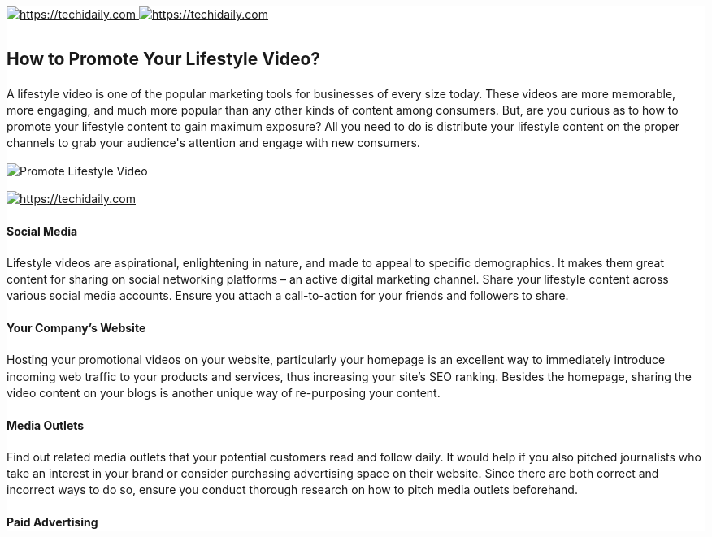 
<a href="https://bluettius.sjv.io/c/5597632/2139110/17108" target="_top" id="2139110">
  <img src="//a.impactradius-go.com/display-ad/17108-2139110" border="0" alt="https://techidaily.com" width="468" height="60"/>
</a>
<img height="0" width="0" src="https://bluettius.sjv.io/i/5597632/2139110/17108" style="position:absolute;visibility:hidden;" border="0" />


<a href="https://aligracehair.sjv.io/c/5597632/2115915/19272" target="_top" id="2115915">
  <img src="//a.impactradius-go.com/display-ad/19272-2115915" border="0" alt="https://techidaily.com" width="300" height="90"/>
</a>
<img height="0" width="0" src="https://aligracehair.sjv.io/i/5597632/2115915/19272" style="position:absolute;visibility:hidden;" border="0" />

## How to Promote Your Lifestyle Video?

A lifestyle video is one of the popular marketing tools for businesses of every size today. These videos are more memorable, more engaging, and much more popular than any other kinds of content among consumers. But, are you curious as to how to promote your lifestyle content to gain maximum exposure? All you need to do is distribute your lifestyle content on the proper channels to grab your audience's attention and engage with new consumers.

![Promote Lifestyle Video](https://images.wondershare.com/filmora/article-images/promote-lifestyle-video.jpg)


<a href="https://25home.pxf.io/c/5597632/2123465/16836" target="_top" id="2123465">
  <img src="//a.impactradius-go.com/display-ad/16836-2123465" border="0" alt="https://techidaily.com" width="80" height="31"/>
</a>
<img height="0" width="0" src="https://25home.pxf.io/i/5597632/2123465/16836" style="position:absolute;visibility:hidden;" border="0" />

#### Social Media

Lifestyle videos are aspirational, enlightening in nature, and made to appeal to specific demographics. It makes them great content for sharing on social networking platforms – an active digital marketing channel. Share your lifestyle content across various social media accounts. Ensure you attach a call-to-action for your friends and followers to share.

#### Your Company’s Website

Hosting your promotional videos on your website, particularly your homepage is an excellent way to immediately introduce incoming web traffic to your products and services, thus increasing your site’s SEO ranking. Besides the homepage, sharing the video content on your blogs is another unique way of re-purposing your content.

#### Media Outlets

Find out related media outlets that your potential customers read and follow daily. It would help if you also pitched journalists who take an interest in your brand or consider purchasing advertising space on their website. Since there are both correct and incorrect ways to do so, ensure you conduct thorough research on how to pitch media outlets beforehand.

#### Paid Advertising
